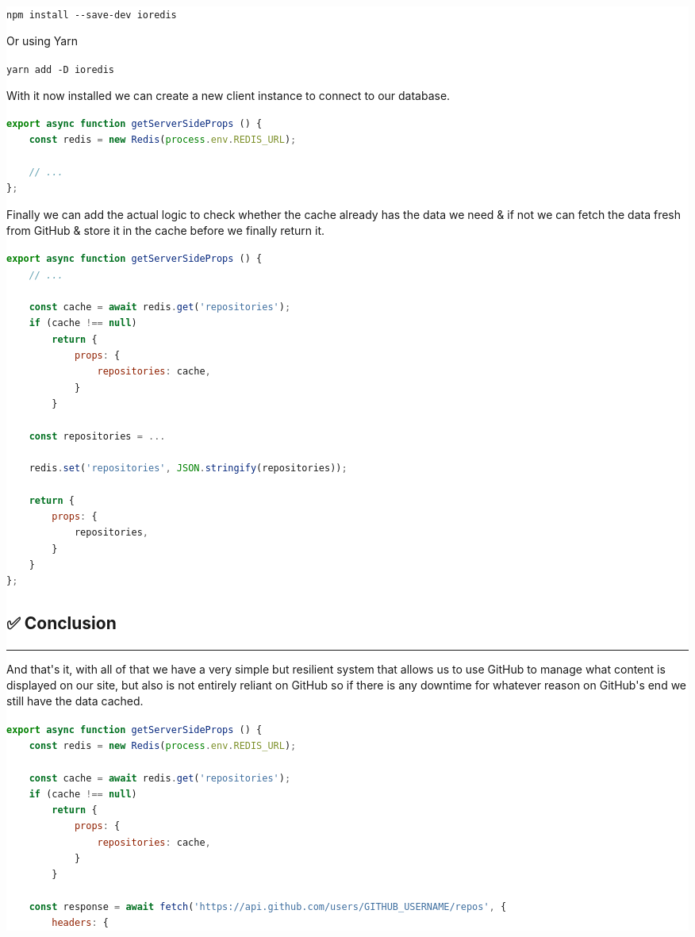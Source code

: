 ```zsh:Terminal
npm install --save-dev ioredis
```

Or using Yarn

```zsh:Terminal
yarn add -D ioredis
```

With it now installed we can create a new client instance to connect to our database.

```jsx:portfolio.jsx
export async function getServerSideProps () {
	const redis = new Redis(process.env.REDIS_URL);

	// ...
};
```

Finally we can add the actual logic to check whether the cache already has the data we need & if not we can fetch the data fresh from GitHub & store it in the cache before we finally return it.

```jsx:portfolio.jsx
export async function getServerSideProps () {
	// ...

	const cache = await redis.get('repositories');
	if (cache !== null)
		return {
			props: {
				repositories: cache,
			}
		}

	const repositories = ...

	redis.set('repositories', JSON.stringify(repositories));

	return {
		props: {
			repositories,
		}
	}
};
```

## :white_check_mark: Conclusion

---

And that's it, with all of that we have a very simple but resilient system that allows us to use GitHub to manage what content is displayed on our site, but also is not entirely reliant on GitHub so if there is any downtime for whatever reason on GitHub's end we still have the data cached.

```jsx:portfolio.jsx
export async function getServerSideProps () {
	const redis = new Redis(process.env.REDIS_URL);

	const cache = await redis.get('repositories');
	if (cache !== null)
		return {
			props: {
				repositories: cache,
			}
		}

	const response = await fetch('https://api.github.com/users/GITHUB_USERNAME/repos', {
		headers: {
```
